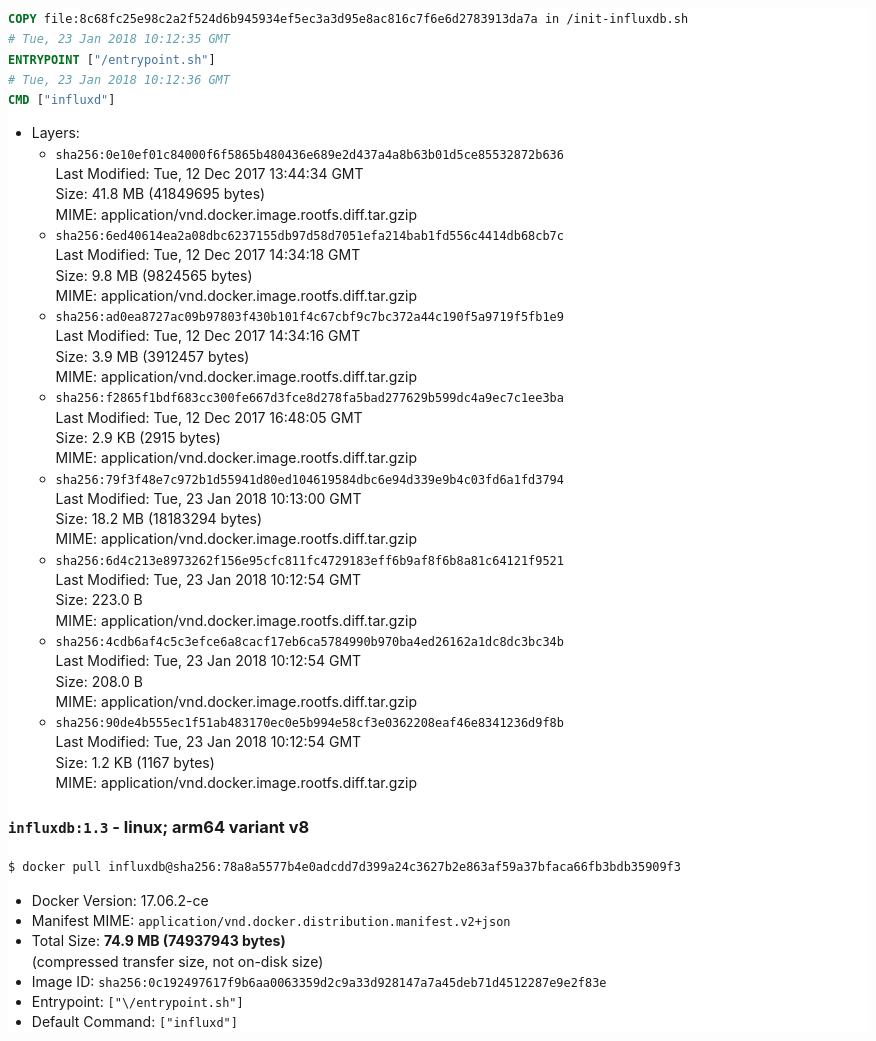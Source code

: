 ```dockerfile
COPY file:8c68fc25e98c2a2f524d6b945934ef5ec3a3d95e8ac816c7f6e6d2783913da7a in /init-influxdb.sh 
# Tue, 23 Jan 2018 10:12:35 GMT
ENTRYPOINT ["/entrypoint.sh"]
# Tue, 23 Jan 2018 10:12:36 GMT
CMD ["influxd"]
```

-	Layers:
	-	`sha256:0e10ef01c84000f6f5865b480436e689e2d437a4a8b63b01d5ce85532872b636`  
		Last Modified: Tue, 12 Dec 2017 13:44:34 GMT  
		Size: 41.8 MB (41849695 bytes)  
		MIME: application/vnd.docker.image.rootfs.diff.tar.gzip
	-	`sha256:6ed40614ea2a08dbc6237155db97d58d7051efa214bab1fd556c4414db68cb7c`  
		Last Modified: Tue, 12 Dec 2017 14:34:18 GMT  
		Size: 9.8 MB (9824565 bytes)  
		MIME: application/vnd.docker.image.rootfs.diff.tar.gzip
	-	`sha256:ad0ea8727ac09b97803f430b101f4c67cbf9c7bc372a44c190f5a9719f5fb1e9`  
		Last Modified: Tue, 12 Dec 2017 14:34:16 GMT  
		Size: 3.9 MB (3912457 bytes)  
		MIME: application/vnd.docker.image.rootfs.diff.tar.gzip
	-	`sha256:f2865f1bdf683cc300fe667d3fce8d278fa5bad277629b599dc4a9ec7c1ee3ba`  
		Last Modified: Tue, 12 Dec 2017 16:48:05 GMT  
		Size: 2.9 KB (2915 bytes)  
		MIME: application/vnd.docker.image.rootfs.diff.tar.gzip
	-	`sha256:79f3f48e7c972b1d55941d80ed104619584dbc6e94d339e9b4c03fd6a1fd3794`  
		Last Modified: Tue, 23 Jan 2018 10:13:00 GMT  
		Size: 18.2 MB (18183294 bytes)  
		MIME: application/vnd.docker.image.rootfs.diff.tar.gzip
	-	`sha256:6d4c213e8973262f156e95cfc811fc4729183eff6b9af8f6b8a81c64121f9521`  
		Last Modified: Tue, 23 Jan 2018 10:12:54 GMT  
		Size: 223.0 B  
		MIME: application/vnd.docker.image.rootfs.diff.tar.gzip
	-	`sha256:4cdb6af4c5c3efce6a8cacf17eb6ca5784990b970ba4ed26162a1dc8dc3bc34b`  
		Last Modified: Tue, 23 Jan 2018 10:12:54 GMT  
		Size: 208.0 B  
		MIME: application/vnd.docker.image.rootfs.diff.tar.gzip
	-	`sha256:90de4b555ec1f51ab483170ec0e5b994e58cf3e0362208eaf46e8341236d9f8b`  
		Last Modified: Tue, 23 Jan 2018 10:12:54 GMT  
		Size: 1.2 KB (1167 bytes)  
		MIME: application/vnd.docker.image.rootfs.diff.tar.gzip

### `influxdb:1.3` - linux; arm64 variant v8

```console
$ docker pull influxdb@sha256:78a8a5577b4e0adcdd7d399a24c3627b2e863af59a37bfaca66fb3bdb35909f3
```

-	Docker Version: 17.06.2-ce
-	Manifest MIME: `application/vnd.docker.distribution.manifest.v2+json`
-	Total Size: **74.9 MB (74937943 bytes)**  
	(compressed transfer size, not on-disk size)
-	Image ID: `sha256:0c192497617f9b6aa0063359d2c9a33d928147a7a45deb71d4512287e9e2f83e`
-	Entrypoint: `["\/entrypoint.sh"]`
-	Default Command: `["influxd"]`
